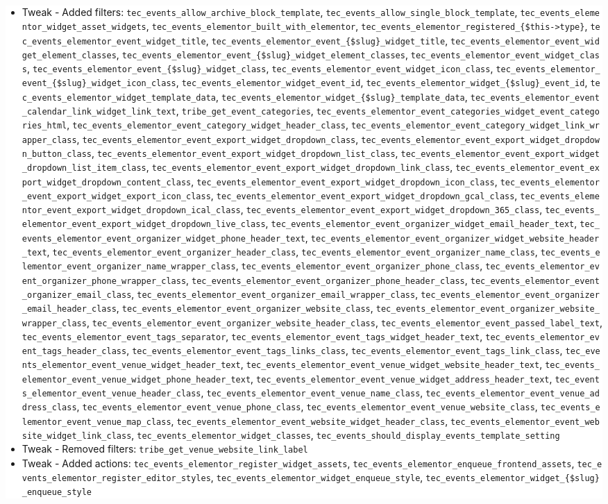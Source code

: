 * Tweak - Added filters: `tec_events_allow_archive_block_template`, `tec_events_allow_single_block_template`, `tec_events_elementor_widget_asset_widgets`, `tec_events_elementor_built_with_elementor`, `tec_events_elementor_registered_{$this->type}`, `tec_events_elementor_event_widget_title`, `tec_events_elementor_event_{$slug}_widget_title`, `tec_events_elementor_event_widget_element_classes`, `tec_events_elementor_event_{$slug}_widget_element_classes`, `tec_events_elementor_event_widget_class`, `tec_events_elementor_event_{$slug}_widget_class`, `tec_events_elementor_event_widget_icon_class`, `tec_events_elementor_event_{$slug}_widget_icon_class`, `tec_events_elementor_widget_event_id`, `tec_events_elementor_widget_{$slug}_event_id`, `tec_events_elementor_widget_template_data`, `tec_events_elementor_widget_{$slug}_template_data`, `tec_events_elementor_event_calendar_link_widget_link_text`, `tribe_get_event_categories`, `tec_events_elementor_event_categories_widget_event_categories_html`, `tec_events_elementor_event_category_widget_header_class`, `tec_events_elementor_event_category_widget_link_wrapper_class`, `tec_events_elementor_event_export_widget_dropdown_class`, `tec_events_elementor_event_export_widget_dropdown_button_class`, `tec_events_elementor_event_export_widget_dropdown_list_class`, `tec_events_elementor_event_export_widget_dropdown_list_item_class`, `tec_events_elementor_event_export_widget_dropdown_link_class`, `tec_events_elementor_event_export_widget_dropdown_content_class`, `tec_events_elementor_event_export_widget_dropdown_icon_class`, `tec_events_elementor_event_export_widget_export_icon_class`, `tec_events_elementor_event_export_widget_dropdown_gcal_class`, `tec_events_elementor_event_export_widget_dropdown_ical_class`, `tec_events_elementor_event_export_widget_dropdown_365_class`, `tec_events_elementor_event_export_widget_dropdown_live_class`, `tec_events_elementor_event_organizer_widget_email_header_text`, `tec_events_elementor_event_organizer_widget_phone_header_text`, `tec_events_elementor_event_organizer_widget_website_header_text`, `tec_events_elementor_event_organizer_header_class`, `tec_events_elementor_event_organizer_name_class`, `tec_events_elementor_event_organizer_name_wrapper_class`, `tec_events_elementor_event_organizer_phone_class`, `tec_events_elementor_event_organizer_phone_wrapper_class`, `tec_events_elementor_event_organizer_phone_header_class`, `tec_events_elementor_event_organizer_email_class`, `tec_events_elementor_event_organizer_email_wrapper_class`, `tec_events_elementor_event_organizer_email_header_class`, `tec_events_elementor_event_organizer_website_class`, `tec_events_elementor_event_organizer_website_wrapper_class`, `tec_events_elementor_event_organizer_website_header_class`, `tec_events_elementor_event_passed_label_text`, `tec_events_elementor_event_tags_separator`, `tec_events_elementor_event_tags_widget_header_text`, `tec_events_elementor_event_tags_header_class`, `tec_events_elementor_event_tags_links_class`, `tec_events_elementor_event_tags_link_class`, `tec_events_elementor_event_venue_widget_header_text`, `tec_events_elementor_event_venue_widget_website_header_text`, `tec_events_elementor_event_venue_widget_phone_header_text`, `tec_events_elementor_event_venue_widget_address_header_text`, `tec_events_elementor_event_venue_header_class`, `tec_events_elementor_event_venue_name_class`, `tec_events_elementor_event_venue_address_class`, `tec_events_elementor_event_venue_phone_class`, `tec_events_elementor_event_venue_website_class`, `tec_events_elementor_event_venue_map_class`, `tec_events_elementor_event_website_widget_header_class`, `tec_events_elementor_event_website_widget_link_class`, `tec_events_elementor_widget_classes`, `tec_events_should_display_events_template_setting`
* Tweak - Removed filters: `tribe_get_venue_website_link_label`
* Tweak - Added actions: `tec_events_elementor_register_widget_assets`, `tec_events_elementor_enqueue_frontend_assets`, `tec_events_elementor_register_editor_styles`, `tec_events_elementor_widget_enqueue_style`, `tec_events_elementor_widget_{$slug}_enqueue_style`